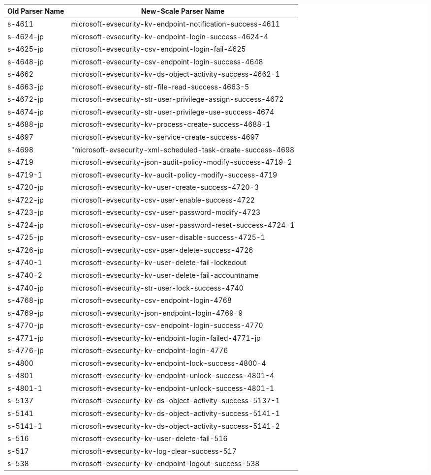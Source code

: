 | Old Parser Name                              | New-Scale Parser Name                                                          |
| -------------------------------------------- | ------------------------------------------------------------------------------ |
| s-4611                                       | microsoft-evsecurity-kv-endpoint-notification-success-4611                     |
| s-4624-jp                                    | microsoft-evsecurity-kv-endpoint-login-success-4624-4                          |
| s-4625-jp                                    | microsoft-evsecurity-csv-endpoint-login-fail-4625                              |
| s-4648-jp                                    | microsoft-evsecurity-csv-endpoint-login-success-4648                           |
| s-4662                                       | microsoft-evsecurity-kv-ds-object-activity-success-4662-1                      |
| s-4663-jp                                    | microsoft-evsecurity-str-file-read-success-4663-5                              |
| s-4672-jp                                    | microsoft-evsecurity-str-user-privilege-assign-success-4672                    |
| s-4674-jp                                    | microsoft-evsecurity-str-user-privilege-use-success-4674                       |
| s-4688-jp                                    | microsoft-evsecurity-kv-process-create-success-4688-1                          |
| s-4697                                       | microsoft-evsecurity-kv-service-create-success-4697                            |
| s-4698                                       | "microsoft-evsecurity-xml-scheduled-task-create-success-4698                   |
| s-4719                                       | microsoft-evsecurity-json-audit-policy-modify-success-4719-2                   |
| s-4719-1                                     | microsoft-evsecurity-kv-audit-policy-modify-success-4719                       |
| s-4720-jp                                    | microsoft-evsecurity-kv-user-create-success-4720-3                             |
| s-4722-jp                                    | microsoft-evsecurity-csv-user-enable-success-4722                              |
| s-4723-jp                                    | microsoft-evsecurity-csv-user-password-modify-4723                             |
| s-4724-jp                                    | microsoft-evsecurity-csv-user-password-reset-success-4724-1                    |
| s-4725-jp                                    | microsoft-evsecurity-csv-user-disable-success-4725-1                           |
| s-4726-jp                                    | microsoft-evsecurity-csv-user-delete-success-4726                              |
| s-4740-1                                     | microsoft-evsecurity-kv-user-delete-fail-lockedout                             |
| s-4740-2                                     | microsoft-evsecurity-kv-user-delete-fail-accountname                           |
| s-4740-jp                                    | microsoft-evsecurity-str-user-lock-success-4740                                |
| s-4768-jp                                    | microsoft-evsecurity-csv-endpoint-login-4768                                   |
| s-4769-jp                                    | microsoft-evsecurity-json-endpoint-login-4769-9                                |
| s-4770-jp                                    | microsoft-evsecurity-csv-endpoint-login-success-4770                           |
| s-4771-jp                                    | microsoft-evsecurity-kv-endpoint-login-failed-4771-jp                          |
| s-4776-jp                                    | microsoft-evsecurity-kv-endpoint-login-4776                                    |
| s-4800                                       | microsoft-evsecurity-kv-endpoint-lock-success-4800-4                           |
| s-4801                                       | microsoft-evsecurity-kv-endpoint-unlock-success-4801-4                         |
| s-4801-1                                     | microsoft-evsecurity-kv-endpoint-unlock-success-4801-1                         |
| s-5137                                       | microsoft-evsecurity-kv-ds-object-activity-success-5137-1                      |
| s-5141                                       | microsoft-evsecurity-kv-ds-object-activity-success-5141-1                      |
| s-5141-1                                     | microsoft-evsecurity-kv-ds-object-activity-success-5141-2                      |
| s-516                                        | microsoft-evsecurity-kv-user-delete-fail-516                                   |
| s-517                                        | microsoft-evsecurity-kv-log-clear-success-517                                  |
| s-538                                        | microsoft-evsecurity-kv-endpoint-logout-success-538                            |